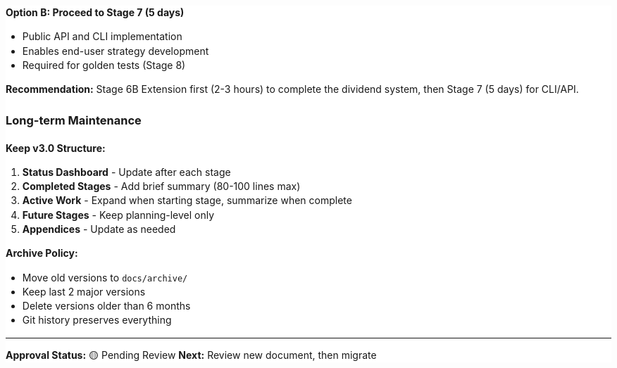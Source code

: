 **Option B: Proceed to Stage 7 (5 days)**

- Public API and CLI implementation
- Enables end-user strategy development
- Required for golden tests (Stage 8)

**Recommendation:** Stage 6B Extension first (2-3 hours) to complete the dividend system, then Stage 7 (5 days) for CLI/API.

### Long-term Maintenance

**Keep v3.0 Structure:**

1. **Status Dashboard** - Update after each stage
1. **Completed Stages** - Add brief summary (80-100 lines max)
1. **Active Work** - Expand when starting stage, summarize when complete
1. **Future Stages** - Keep planning-level only
1. **Appendices** - Update as needed

**Archive Policy:**

- Move old versions to `docs/archive/`
- Keep last 2 major versions
- Delete versions older than 6 months
- Git history preserves everything

______________________________________________________________________

**Approval Status:** 🟡 Pending Review **Next:** Review new document, then migrate
